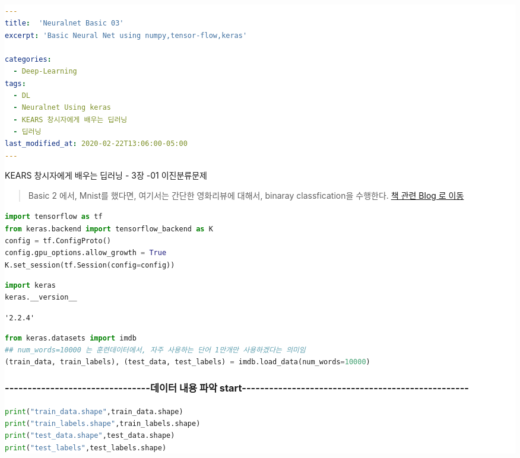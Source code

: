 ```yaml
---
title:  'Neuralnet Basic 03'
excerpt: 'Basic Neural Net using numpy,tensor-flow,keras'

categories:
  - Deep-Learning
tags:
  - DL
  - Neuralnet Using keras
  - KEARS 창시자에게 배우는 딥러닝
  - 딥러닝
last_modified_at: 2020-02-22T13:06:00-05:00
---
```


KEARS 창시자에게 배우는 딥러닝 - 3장 -01 이진분류문제
> Basic 2 에서, Mnist를 했다면, 여기서는 간단한 영화리뷰에 대해서, binaray classfication을 수행한다.
> [책 관련 Blog 로 이동](https://tensorflow.blog/%EC%BC%80%EB%9D%BC%EC%8A%A4-%EC%B0%BD%EC%8B%9C%EC%9E%90%EC%97%90%EA%B2%8C-%EB%B0%B0%EC%9A%B0%EB%8A%94-%EB%94%A5%EB%9F%AC%EB%8B%9D/)


```python
import tensorflow as tf
from keras.backend import tensorflow_backend as K
config = tf.ConfigProto()
config.gpu_options.allow_growth = True
K.set_session(tf.Session(config=config))
```


```python
import keras
keras.__version__
```




    '2.2.4'




```python
from keras.datasets import imdb
## num_words=10000 는 훈련데이터에서, 자주 사용하는 단어 1만개만 사용하겠다는 의미임
(train_data, train_labels), (test_data, test_labels) = imdb.load_data(num_words=10000)
```

### --------------------------------**데이터 내용 파악 start**--------------------------------------------------


```python
print("train_data.shape",train_data.shape)
print("train_labels.shape",train_labels.shape)
print("test_data.shape",test_data.shape)
print("test_labels",test_labels.shape)
```

